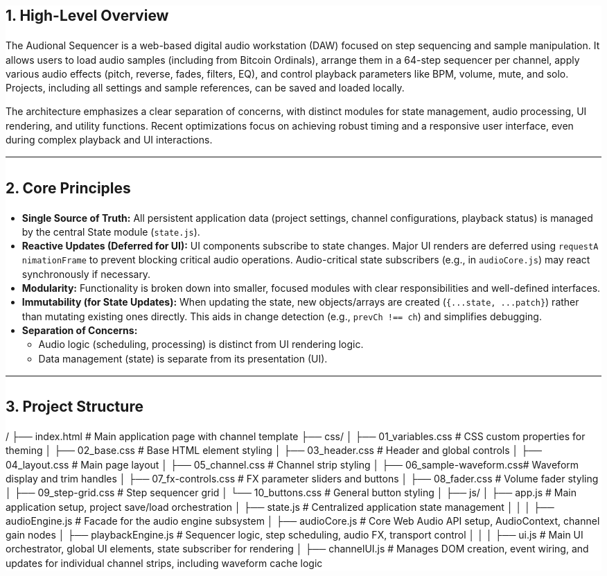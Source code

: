 
## 1. High-Level Overview

The Audional Sequencer is a web-based digital audio workstation (DAW) focused on step sequencing and sample manipulation. It allows users to load audio samples (including from Bitcoin Ordinals), arrange them in a 64-step sequencer per channel, apply various audio effects (pitch, reverse, fades, filters, EQ), and control playback parameters like BPM, volume, mute, and solo. Projects, including all settings and sample references, can be saved and loaded locally.

The architecture emphasizes a clear separation of concerns, with distinct modules for state management, audio processing, UI rendering, and utility functions. Recent optimizations focus on achieving robust timing and a responsive user interface, even during complex playback and UI interactions.

---

## 2. Core Principles

-   **Single Source of Truth:**
    All persistent application data (project settings, channel configurations, playback status) is managed by the central State module (`state.js`).
-   **Reactive Updates (Deferred for UI):**
    UI components subscribe to state changes. Major UI renders are deferred using `requestAnimationFrame` to prevent blocking critical audio operations. Audio-critical state subscribers (e.g., in `audioCore.js`) may react synchronously if necessary.
-   **Modularity:**
    Functionality is broken down into smaller, focused modules with clear responsibilities and well-defined interfaces.
-   **Immutability (for State Updates):**
    When updating the state, new objects/arrays are created (`{...state, ...patch}`) rather than mutating existing ones directly. This aids in change detection (e.g., `prevCh !== ch`) and simplifies debugging.
-   **Separation of Concerns:**
    -   Audio logic (scheduling, processing) is distinct from UI rendering logic.
    -   Data management (state) is separate from its presentation (UI).

---

## 3. Project Structure
/
├── index.html # Main application page with channel template
├── css/
│ ├── 01_variables.css # CSS custom properties for theming
│ ├── 02_base.css # Base HTML element styling
│ ├── 03_header.css # Header and global controls
│ ├── 04_layout.css # Main page layout
│ ├── 05_channel.css # Channel strip styling
│ ├── 06_sample-waveform.css# Waveform display and trim handles
│ ├── 07_fx-controls.css # FX parameter sliders and buttons
│ ├── 08_fader.css # Volume fader styling
│ ├── 09_step-grid.css # Step sequencer grid
│ └── 10_buttons.css # General button styling
│
├── js/
│ ├── app.js # Main application setup, project save/load orchestration
│ ├── state.js # Centralized application state management
│ │
│ ├── audioEngine.js # Facade for the audio engine subsystem
│ ├── audioCore.js # Core Web Audio API setup, AudioContext, channel gain nodes
│ ├── playbackEngine.js # Sequencer logic, step scheduling, audio FX, transport control
│ │
│ ├── ui.js # Main UI orchestrator, global UI elements, state subscriber for rendering
│ ├── channelUI.js # Manages DOM creation, event wiring, and updates for individual channel strips, including waveform cache logic